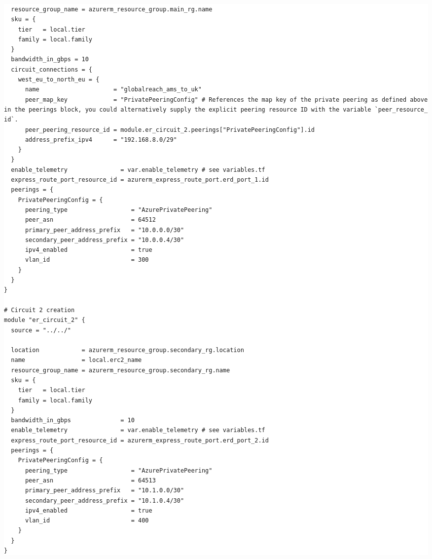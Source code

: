 ```hcl
  resource_group_name = azurerm_resource_group.main_rg.name
  sku = {
    tier   = local.tier
    family = local.family
  }
  bandwidth_in_gbps = 10
  circuit_connections = {
    west_eu_to_north_eu = {
      name                     = "globalreach_ams_to_uk"
      peer_map_key             = "PrivatePeeringConfig" # References the map key of the private peering as defined above in the peerings block, you could alternatively supply the explicit peering resource ID with the variable `peer_resource_id`.
      peer_peering_resource_id = module.er_circuit_2.peerings["PrivatePeeringConfig"].id
      address_prefix_ipv4      = "192.168.8.0/29"
    }
  }
  enable_telemetry               = var.enable_telemetry # see variables.tf
  express_route_port_resource_id = azurerm_express_route_port.erd_port_1.id
  peerings = {
    PrivatePeeringConfig = {
      peering_type                  = "AzurePrivatePeering"
      peer_asn                      = 64512
      primary_peer_address_prefix   = "10.0.0.0/30"
      secondary_peer_address_prefix = "10.0.0.4/30"
      ipv4_enabled                  = true
      vlan_id                       = 300
    }
  }
}

# Circuit 2 creation
module "er_circuit_2" {
  source = "../../"

  location            = azurerm_resource_group.secondary_rg.location
  name                = local.erc2_name
  resource_group_name = azurerm_resource_group.secondary_rg.name
  sku = {
    tier   = local.tier
    family = local.family
  }
  bandwidth_in_gbps              = 10
  enable_telemetry               = var.enable_telemetry # see variables.tf
  express_route_port_resource_id = azurerm_express_route_port.erd_port_2.id
  peerings = {
    PrivatePeeringConfig = {
      peering_type                  = "AzurePrivatePeering"
      peer_asn                      = 64513
      primary_peer_address_prefix   = "10.1.0.0/30"
      secondary_peer_address_prefix = "10.1.0.4/30"
      ipv4_enabled                  = true
      vlan_id                       = 400
    }
  }
}
```
